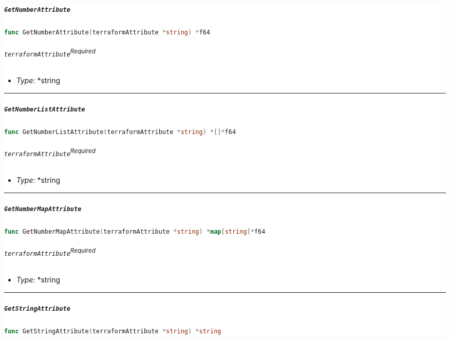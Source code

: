 
##### `GetNumberAttribute` <a name="GetNumberAttribute" id="@cdktf/provider-azuread.invitation.InvitationTimeoutsOutputReference.getNumberAttribute"></a>

```go
func GetNumberAttribute(terraformAttribute *string) *f64
```

###### `terraformAttribute`<sup>Required</sup> <a name="terraformAttribute" id="@cdktf/provider-azuread.invitation.InvitationTimeoutsOutputReference.getNumberAttribute.parameter.terraformAttribute"></a>

- *Type:* *string

---

##### `GetNumberListAttribute` <a name="GetNumberListAttribute" id="@cdktf/provider-azuread.invitation.InvitationTimeoutsOutputReference.getNumberListAttribute"></a>

```go
func GetNumberListAttribute(terraformAttribute *string) *[]*f64
```

###### `terraformAttribute`<sup>Required</sup> <a name="terraformAttribute" id="@cdktf/provider-azuread.invitation.InvitationTimeoutsOutputReference.getNumberListAttribute.parameter.terraformAttribute"></a>

- *Type:* *string

---

##### `GetNumberMapAttribute` <a name="GetNumberMapAttribute" id="@cdktf/provider-azuread.invitation.InvitationTimeoutsOutputReference.getNumberMapAttribute"></a>

```go
func GetNumberMapAttribute(terraformAttribute *string) *map[string]*f64
```

###### `terraformAttribute`<sup>Required</sup> <a name="terraformAttribute" id="@cdktf/provider-azuread.invitation.InvitationTimeoutsOutputReference.getNumberMapAttribute.parameter.terraformAttribute"></a>

- *Type:* *string

---

##### `GetStringAttribute` <a name="GetStringAttribute" id="@cdktf/provider-azuread.invitation.InvitationTimeoutsOutputReference.getStringAttribute"></a>

```go
func GetStringAttribute(terraformAttribute *string) *string
```
